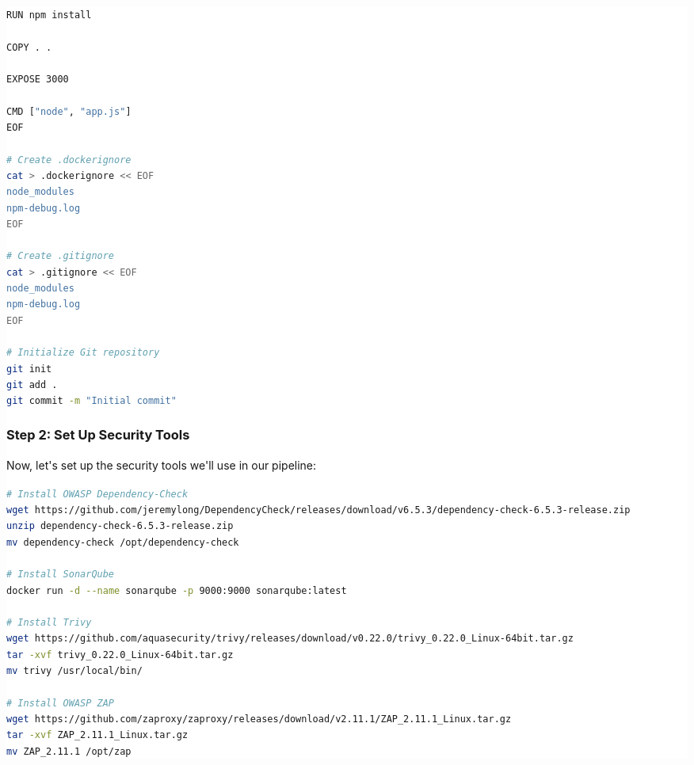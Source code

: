 ```bash
RUN npm install

COPY . .

EXPOSE 3000

CMD ["node", "app.js"]
EOF

# Create .dockerignore
cat > .dockerignore << EOF
node_modules
npm-debug.log
EOF

# Create .gitignore
cat > .gitignore << EOF
node_modules
npm-debug.log
EOF

# Initialize Git repository
git init
git add .
git commit -m "Initial commit"
```

### Step 2: Set Up Security Tools

Now, let's set up the security tools we'll use in our pipeline:

```bash
# Install OWASP Dependency-Check
wget https://github.com/jeremylong/DependencyCheck/releases/download/v6.5.3/dependency-check-6.5.3-release.zip
unzip dependency-check-6.5.3-release.zip
mv dependency-check /opt/dependency-check

# Install SonarQube
docker run -d --name sonarqube -p 9000:9000 sonarqube:latest

# Install Trivy
wget https://github.com/aquasecurity/trivy/releases/download/v0.22.0/trivy_0.22.0_Linux-64bit.tar.gz
tar -xvf trivy_0.22.0_Linux-64bit.tar.gz
mv trivy /usr/local/bin/

# Install OWASP ZAP
wget https://github.com/zaproxy/zaproxy/releases/download/v2.11.1/ZAP_2.11.1_Linux.tar.gz
tar -xvf ZAP_2.11.1_Linux.tar.gz
mv ZAP_2.11.1 /opt/zap
```
